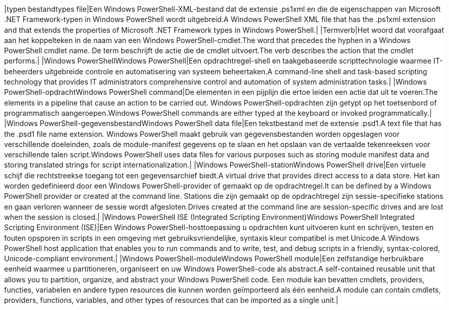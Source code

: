 |<span data-ttu-id="d76e0-177">typen bestand</span><span class="sxs-lookup"><span data-stu-id="d76e0-177">types file</span></span>|<span data-ttu-id="d76e0-178">Een Windows PowerShell-XML-bestand dat de extensie .ps1xml en die de eigenschappen van Microsoft .NET Framework-typen in Windows PowerShell wordt uitgebreid.</span><span class="sxs-lookup"><span data-stu-id="d76e0-178">A Windows PowerShell XML file that has the .ps1xml extension and that extends the properties of Microsoft .NET Framework types in Windows PowerShell.</span></span>|
|<span data-ttu-id="d76e0-179">Term</span><span class="sxs-lookup"><span data-stu-id="d76e0-179">verb</span></span>|<span data-ttu-id="d76e0-180">Het woord dat voorafgaat aan het koppelteken in de naam van een Windows PowerShell-cmdlet.</span><span class="sxs-lookup"><span data-stu-id="d76e0-180">The word that precedes the hyphen in a Windows PowerShell cmdlet  name.</span></span> <span data-ttu-id="d76e0-181">De term beschrijft de actie die de cmdlet uitvoert.</span><span class="sxs-lookup"><span data-stu-id="d76e0-181">The verb describes the action that the cmdlet performs.</span></span>|
|<span data-ttu-id="d76e0-182">Windows PowerShell</span><span class="sxs-lookup"><span data-stu-id="d76e0-182">Windows PowerShell</span></span>|<span data-ttu-id="d76e0-183">Een opdrachtregel-shell en taakgebaseerde scripttechnologie waarmee IT-beheerders uitgebreide controle en automatisering van systeem beheertaken.</span><span class="sxs-lookup"><span data-stu-id="d76e0-183">A command-line shell and task-based scripting technology that provides IT administrators comprehensive control and automation of system administration tasks.</span></span>|
|<span data-ttu-id="d76e0-184">Windows PowerShell-opdracht</span><span class="sxs-lookup"><span data-stu-id="d76e0-184">Windows PowerShell command</span></span>|<span data-ttu-id="d76e0-185">De elementen in een pijplijn die ertoe leiden een actie dat uit te voeren.</span><span class="sxs-lookup"><span data-stu-id="d76e0-185">The elements in a pipeline that cause an action to be carried out.</span></span> <span data-ttu-id="d76e0-186">Windows PowerShell-opdrachten zijn getypt op het toetsenbord of programmatisch aangeroepen.</span><span class="sxs-lookup"><span data-stu-id="d76e0-186">Windows PowerShell commands are either typed at the keyboard or invoked programmatically.</span></span>|
|<span data-ttu-id="d76e0-187">Windows PowerShell-gegevensbestand</span><span class="sxs-lookup"><span data-stu-id="d76e0-187">Windows PowerShell data file</span></span>|<span data-ttu-id="d76e0-188">Een tekstbestand met de extensie .psd1.</span><span class="sxs-lookup"><span data-stu-id="d76e0-188">A text file that has the .psd1 file name extension.</span></span> <span data-ttu-id="d76e0-189">Windows PowerShell maakt gebruik van gegevensbestanden worden opgeslagen voor verschillende doeleinden, zoals de module-manifest gegevens op te slaan en het opslaan van de vertaalde tekenreeksen voor verschillende talen script.</span><span class="sxs-lookup"><span data-stu-id="d76e0-189">Windows PowerShell uses data files for various purposes such as storing module manifest data and storing translated strings for script internationalization.</span></span>|
|<span data-ttu-id="d76e0-190">Windows PowerShell-station</span><span class="sxs-lookup"><span data-stu-id="d76e0-190">Windows PowerShell drive</span></span>|<span data-ttu-id="d76e0-191">Een virtuele schijf die rechtstreekse toegang tot een gegevensarchief biedt.</span><span class="sxs-lookup"><span data-stu-id="d76e0-191">A virtual drive that provides direct access to a data store.</span></span> <span data-ttu-id="d76e0-192">Het kan worden gedefinieerd door een Windows PowerShell-provider of gemaakt op de opdrachtregel.</span><span class="sxs-lookup"><span data-stu-id="d76e0-192">It can be defined by a Windows PowerShell provider or created at the command line.</span></span> <span data-ttu-id="d76e0-193">Stations die zijn gemaakt op de opdrachtregel zijn sessie-specifieke stations en gaan verloren wanneer de sessie wordt afgesloten.</span><span class="sxs-lookup"><span data-stu-id="d76e0-193">Drives created at the command line are session-specific drives and are lost when the session is closed.</span></span>|
|<span data-ttu-id="d76e0-194">Windows PowerShell ISE (Integrated Scripting Environment)</span><span class="sxs-lookup"><span data-stu-id="d76e0-194">Windows PowerShell Integrated Scripting Environment (ISE)</span></span>|<span data-ttu-id="d76e0-195">Een Windows PowerShell-hosttoepassing u opdrachten kunt uitvoeren kunt en schrijven, testen en fouten opsporen in scripts in een omgeving met gebruiksvriendelijke, syntaxis kleur compatibel is met Unicode.</span><span class="sxs-lookup"><span data-stu-id="d76e0-195">A Windows PowerShell host application that enables you to run commands and to write, test, and debug scripts in a friendly, syntax-colored, Unicode-compliant environment.</span></span>|
|<span data-ttu-id="d76e0-196">Windows PowerShell-module</span><span class="sxs-lookup"><span data-stu-id="d76e0-196">Windows PowerShell module</span></span>|<span data-ttu-id="d76e0-197">Een zelfstandige herbruikbare eenheid waarmee u partitioneren, organiseert en uw Windows PowerShell-code als abstract.</span><span class="sxs-lookup"><span data-stu-id="d76e0-197">A self-contained reusable unit that allows you to partition, organize, and abstract your Windows PowerShell  code.</span></span> <span data-ttu-id="d76e0-198">Een module kan bevatten cmdlets, providers, functies, variabelen en andere typen resources die kunnen worden geïmporteerd als één eenheid.</span><span class="sxs-lookup"><span data-stu-id="d76e0-198">A module can contain cmdlets, providers, functions, variables, and other types of resources that can be imported as a single unit.</span></span>|